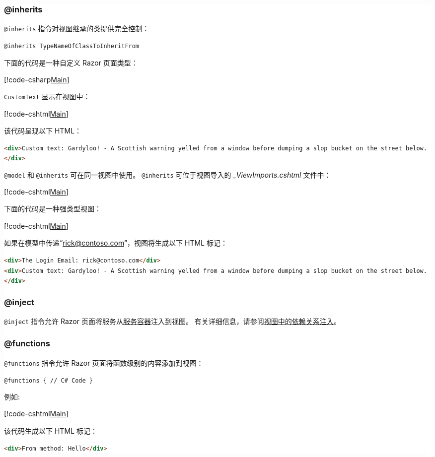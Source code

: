 ### <a name="inherits"></a>@inherits

`@inherits` 指令对视图继承的类提供完全控制：

```cshtml
@inherits TypeNameOfClassToInheritFrom
```

下面的代码是一种自定义 Razor 页面类型：

[!code-csharp[Main](razor/sample/Classes/CustomRazorPage.cs)]

`CustomText` 显示在视图中：

[!code-cshtml[Main](razor/sample/Views/Home/Contact10.cshtml)]

该代码呈现以下 HTML：

```html
<div>Custom text: Gardyloo! - A Scottish warning yelled from a window before dumping a slop bucket on the street below.</div>
```

 `@model` 和 `@inherits` 可在同一视图中使用。 `@inherits` 可位于视图导入的 *_ViewImports.cshtml* 文件中：

[!code-cshtml[Main](razor/sample/Views/_ViewImportsModel.cshtml)]

下面的代码是一种强类型视图：

[!code-cshtml[Main](razor/sample/Views/Home/Login1.cshtml)]

如果在模型中传递“rick@contoso.com”，视图将生成以下 HTML 标记：

```html
<div>The Login Email: rick@contoso.com</div>
<div>Custom text: Gardyloo! - A Scottish warning yelled from a window before dumping a slop bucket on the street below.</div>
```

### <a name="inject"></a>@inject


`@inject` 指令允许 Razor 页面将服务从[服务容器](xref:fundamentals/dependency-injection)注入到视图。 有关详细信息，请参阅[视图中的依赖关系注入](xref:mvc/views/dependency-injection)。

### <a name="functions"></a>@functions

`@functions` 指令允许 Razor 页面将函数级别的内容添加到视图：

```cshtml
@functions { // C# Code }
```

例如:

[!code-cshtml[Main](razor/sample/Views/Home/Contact6.cshtml)]

该代码生成以下 HTML 标记：

```html
<div>From method: Hello</div>
```
